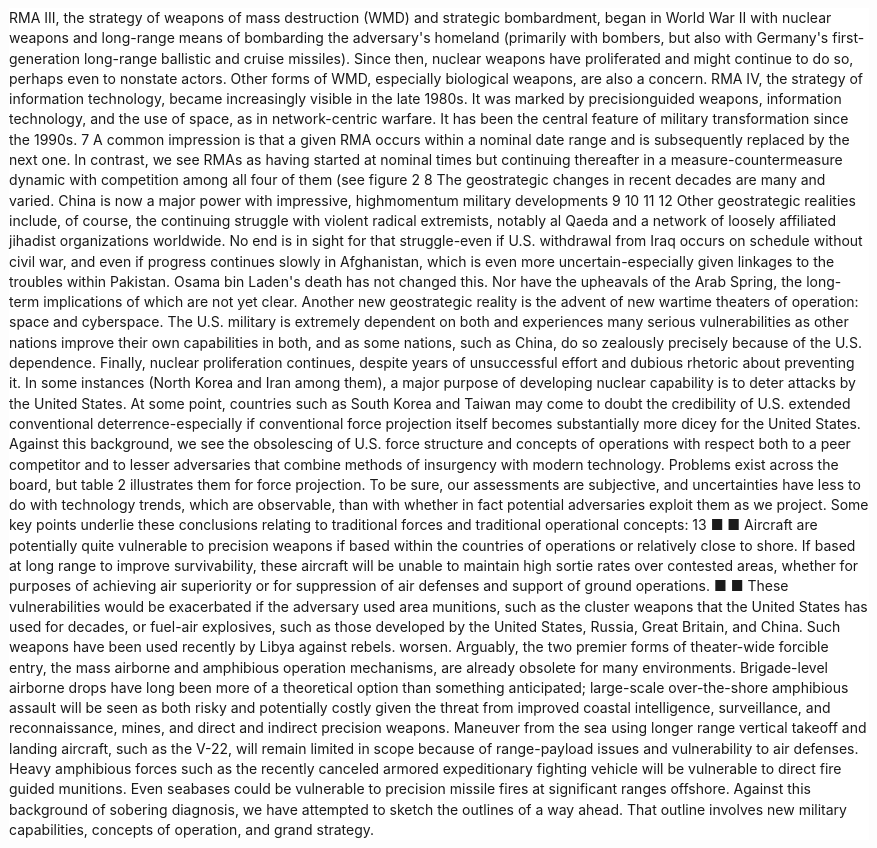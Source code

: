 RMA III, the strategy of weapons of mass destruction (WMD) and strategic bombardment, began in World War II with nuclear weapons and long-range means of bombarding the adversary's homeland (primarily with bombers, but also with Germany's first-generation long-range ballistic and cruise missiles). Since then, nuclear weapons have proliferated and might continue to do so, perhaps even to nonstate actors. Other forms of WMD, especially biological weapons, are also a concern.
RMA IV, the strategy of information technology, became increasingly visible in the late 1980s. It was marked by precisionguided weapons, information technology, and the use of space, as in network-centric warfare. It has been the central feature of military transformation since the 1990s. 
7
A common impression is that a given RMA occurs within a nominal date range and is subsequently replaced by the next one. In contrast, we see RMAs as having started at nominal times but continuing thereafter in a measure-countermeasure dynamic with competition among all four of them (see figure 
2
8
The geostrategic changes in recent decades are many and varied. China is now a major power with impressive, highmomentum military developments 
9
10
11
12
Other geostrategic realities include, of course, the continuing struggle with violent radical extremists, notably al Qaeda and a network of loosely affiliated jihadist organizations worldwide. No end is in sight for that struggle-even if U.S. withdrawal from Iraq occurs on schedule without civil war, and even if progress continues slowly in Afghanistan, which is even more uncertain-especially given linkages to the troubles within Pakistan. Osama bin Laden's death has not changed this. Nor have the upheavals of the Arab Spring, the long-term implications of which are not yet clear.
Another new geostrategic reality is the advent of new wartime theaters of operation: space and cyberspace. The U.S. military is extremely dependent on both and experiences many serious vulnerabilities as other nations improve their own capabilities in both, and as some nations, such as China, do so zealously precisely because of the U.S. dependence.
Finally, nuclear proliferation continues, despite years of unsuccessful effort and dubious rhetoric about preventing it. In some instances (North Korea and Iran among them), a major purpose of developing nuclear capability is to deter attacks by the United States. At some point, countries such as South Korea and Taiwan may come to doubt the credibility of U.S. extended conventional deterrence-especially if conventional force projection itself becomes substantially more dicey for the United States.
Against this background, we see the obsolescing of U.S. force structure and concepts of operations with respect both to a peer competitor and to lesser adversaries that combine methods of insurgency with modern technology. Problems exist across the board, but table 2 illustrates them for force projection. To be sure, our assessments are subjective, and uncertainties have less to do with technology trends, which are observable, than with whether in fact potential adversaries exploit them as we project.
Some key points underlie these conclusions relating to traditional forces and traditional operational concepts: 
13
■ ■ Aircraft are potentially quite vulnerable to precision weapons if based within the countries of operations or relatively close to shore. If based at long range to improve survivability, these aircraft will be unable to maintain high sortie rates over contested areas, whether for purposes of achieving air superiority or for suppression of air defenses and support of ground operations. ■ ■ These vulnerabilities would be exacerbated if the adversary used area munitions, such as the cluster weapons that the United States has used for decades, or fuel-air explosives, such as those developed by the United States, Russia, Great Britain, and China. Such weapons have been used recently by Libya against rebels. worsen. Arguably, the two premier forms of theater-wide forcible entry, the mass airborne and amphibious operation mechanisms, are already obsolete for many environments. Brigade-level airborne drops have long been more of a theoretical option than something anticipated; large-scale over-the-shore amphibious assault will be seen as both risky and potentially costly given the threat from improved coastal intelligence, surveillance, and reconnaissance, mines, and direct and indirect precision weapons. Maneuver from the sea using longer range vertical takeoff and landing aircraft, such as the V-22, will remain limited in scope because of range-payload issues and vulnerability to air defenses. Heavy amphibious forces such as the recently canceled armored expeditionary fighting vehicle will be vulnerable to direct fire guided munitions. Even seabases could be vulnerable to precision missile fires at significant ranges offshore.
Against this background of sobering diagnosis, we have attempted to sketch the outlines of a way ahead. That outline involves new military capabilities, concepts of operation, and grand strategy.